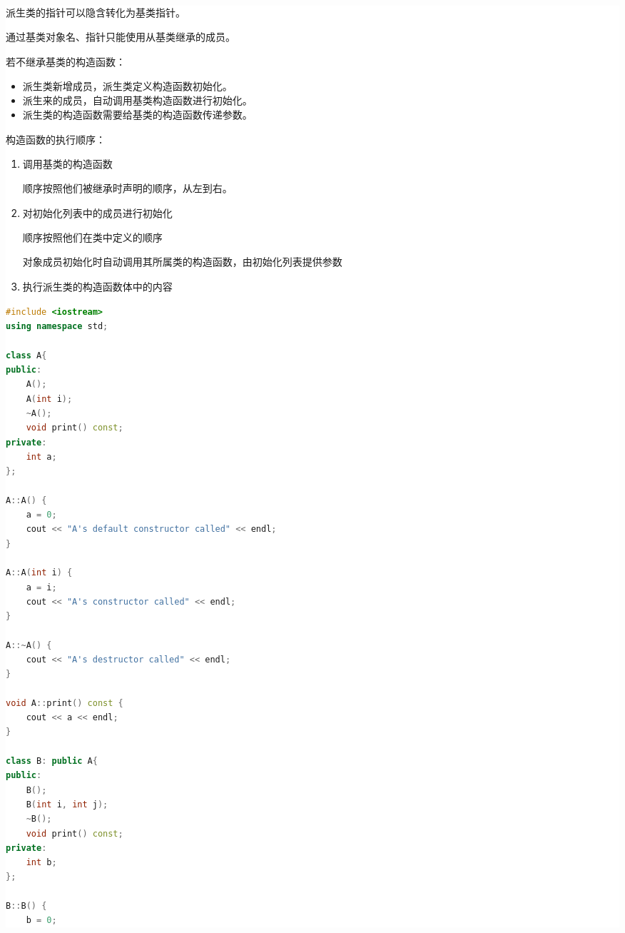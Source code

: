 派生类的指针可以隐含转化为基类指针。

通过基类对象名、指针只能使用从基类继承的成员。

若不继承基类的构造函数：

- 派生类新增成员，派生类定义构造函数初始化。
- 派生来的成员，自动调用基类构造函数进行初始化。
- 派生类的构造函数需要给基类的构造函数传递参数。



构造函数的执行顺序：

1. 调用基类的构造函数

   顺序按照他们被继承时声明的顺序，从左到右。

2. 对初始化列表中的成员进行初始化

   顺序按照他们在类中定义的顺序

   对象成员初始化时自动调用其所属类的构造函数，由初始化列表提供参数

3. 执行派生类的构造函数体中的内容

```cpp
#include <iostream>
using namespace std;

class A{
public:
    A();
    A(int i);
    ~A();
    void print() const;
private:
    int a;
};

A::A() {
    a = 0;
    cout << "A's default constructor called" << endl;
}

A::A(int i) {
    a = i;
    cout << "A's constructor called" << endl;
}

A::~A() {
    cout << "A's destructor called" << endl;
}

void A::print() const {
    cout << a << endl;
}

class B: public A{
public:
    B();
    B(int i, int j);
    ~B();
    void print() const;
private:
    int b;
};

B::B() {
    b = 0;
```